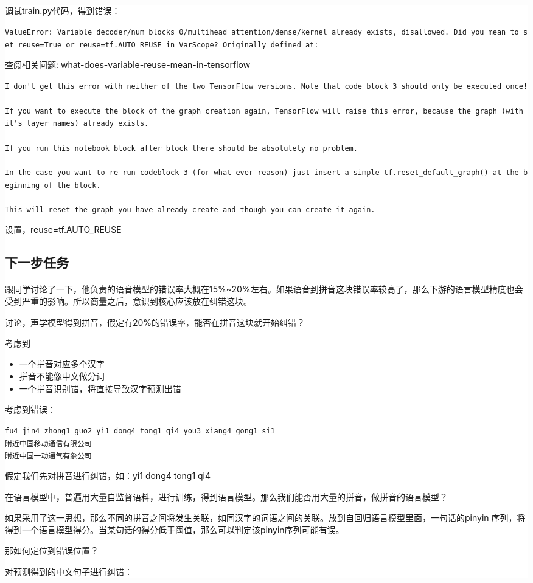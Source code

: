 调试train.py代码，得到错误：
```
ValueError: Variable decoder/num_blocks_0/multihead_attention/dense/kernel already exists, disallowed. Did you mean to set reuse=True or reuse=tf.AUTO_REUSE in VarScope? Originally defined at:

```

查阅相关问题:
[what-does-variable-reuse-mean-in-tensorflow](https://medium.com/@hideyuki/what-does-variable-reuse-mean-in-tensorflow-40e86535026b)
```
I don't get this error with neither of the two TensorFlow versions. Note that code block 3 should only be executed once! 

If you want to execute the block of the graph creation again, TensorFlow will raise this error, because the graph (with it's layer names) already exists. 

If you run this notebook block after block there should be absolutely no problem.

In the case you want to re-run codeblock 3 (for what ever reason) just insert a simple tf.reset_default_graph() at the beginning of the block. 

This will reset the graph you have already create and though you can create it again.
```
设置，reuse=tf.AUTO_REUSE 

## 下一步任务

跟同学讨论了一下，他负责的语音模型的错误率大概在15%~20%左右。如果语音到拼音这块错误率较高了，那么下游的语言模型精度也会受到严重的影响。所以商量之后，意识到核心应该放在纠错这块。

讨论，声学模型得到拼音，假定有20%的错误率，能否在拼音这块就开始纠错？

考虑到
- 一个拼音对应多个汉字
- 拼音不能像中文做分词
- 一个拼音识别错，将直接导致汉字预测出错


考虑到错误：
```
fu4 jin4 zhong1 guo2 yi1 dong4 tong1 qi4 you3 xiang4 gong1 si1
附近中国移动通信有限公司
附近中国一动通气有象公司
```

假定我们先对拼音进行纠错，如：yi1 dong4 tong1 qi4

在语言模型中，普遍用大量自监督语料，进行训练，得到语言模型。那么我们能否用大量的拼音，做拼音的语言模型？

如果采用了这一思想，那么不同的拼音之间将发生关联，如同汉字的词语之间的关联。放到自回归语言模型里面，一句话的pinyin 序列，将得到一个语言模型得分。当某句话的得分低于阈值，那么可以判定该pinyin序列可能有误。

那如何定位到错误位置？


对预测得到的中文句子进行纠错：
